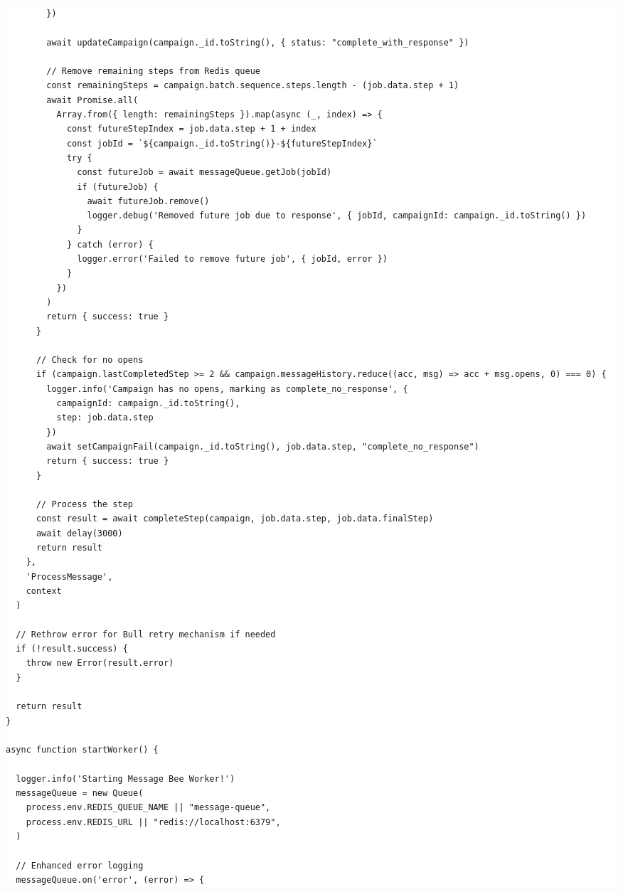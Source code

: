 ```tsx
        })

        await updateCampaign(campaign._id.toString(), { status: "complete_with_response" })
         
        // Remove remaining steps from Redis queue
        const remainingSteps = campaign.batch.sequence.steps.length - (job.data.step + 1)
        await Promise.all(
          Array.from({ length: remainingSteps }).map(async (_, index) => {
            const futureStepIndex = job.data.step + 1 + index
            const jobId = `${campaign._id.toString()}-${futureStepIndex}`
            try {
              const futureJob = await messageQueue.getJob(jobId)
              if (futureJob) {
                await futureJob.remove()
                logger.debug('Removed future job due to response', { jobId, campaignId: campaign._id.toString() })
              }
            } catch (error) {
              logger.error('Failed to remove future job', { jobId, error })
            }
          })
        )
        return { success: true }
      }

      // Check for no opens
      if (campaign.lastCompletedStep >= 2 && campaign.messageHistory.reduce((acc, msg) => acc + msg.opens, 0) === 0) {
        logger.info('Campaign has no opens, marking as complete_no_response', {
          campaignId: campaign._id.toString(),
          step: job.data.step
        })
        await setCampaignFail(campaign._id.toString(), job.data.step, "complete_no_response")
        return { success: true }
      }

      // Process the step
      const result = await completeStep(campaign, job.data.step, job.data.finalStep)
      await delay(3000)
      return result
    },
    'ProcessMessage',
    context
  )

  // Rethrow error for Bull retry mechanism if needed
  if (!result.success) {
    throw new Error(result.error)
  }

  return result
}

async function startWorker() {

  logger.info('Starting Message Bee Worker!')
  messageQueue = new Queue(
    process.env.REDIS_QUEUE_NAME || "message-queue",
    process.env.REDIS_URL || "redis://localhost:6379",
  )

  // Enhanced error logging
  messageQueue.on('error', (error) => {
```